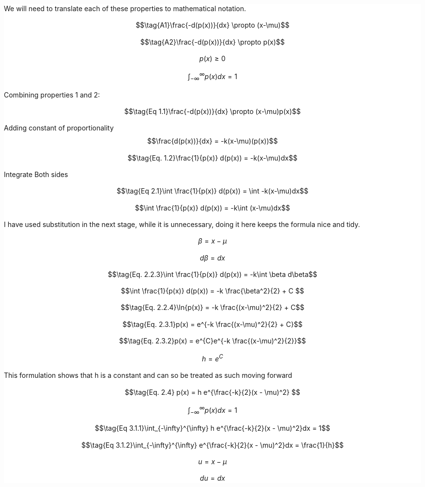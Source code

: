 We will need to translate each of these properties to mathematical notation.


$$\tag{A1}\frac{-d(p(x))}{dx} \propto  (x-\mu)$$

$$\tag{A2}\frac{-d(p(x))}{dx}  \propto p(x)$$

$$\tag{A3}p(x) \geqslant 0 $$

$$\tag{A4}\int_{-\infty}^{\infty}p(x)dx = 1$$


Combining properties 1 and 2:

$$\tag{Eq 1.1}\frac{-d(p(x))}{dx}  \propto (x-\mu)p(x)$$

Adding constant of proportionality
$$\frac{d(p(x))}{dx} = -k(x-\mu)(p(x))$$

$$\tag{Eq. 1.2}\frac{1}{p(x)}  d(p(x)) = -k(x-\mu)dx$$




Integrate Both sides

$$\tag{Eq 2.1}\int \frac{1}{p(x)} d(p(x)) = \int -k(x-\mu)dx$$

$$\int \frac{1}{p(x)} d(p(x)) = -k\int (x-\mu)dx$$

I have used substitution in the next stage, while it is unnecessary, doing it here keeps the formula nice and tidy.

$$\tag{Eq. 2.2.1} \beta = x - \mu $$

$$\tag{Eq. 2.2.2}d\beta = dx $$

$$\tag{Eq. 2.2.3}\int \frac{1}{p(x)} d(p(x)) = -k\int \beta d\beta$$

$$\int \frac{1}{p(x)} d(p(x)) = -k \frac{\beta^2}{2} + C $$

$$\tag{Eq. 2.2.4}\ln{p(x)} = -k \frac{(x-\mu)^2}{2} + C$$

$$\tag{Eq. 2.3.1}p(x) = e^{-k \frac{(x-\mu)^2}{2} + C}$$

$$\tag{Eq. 2.3.2}p(x) = e^{C}e^{-k \frac{(x-\mu)^2}{2}}$$

$$\tag{Eq. 2.3.3} h = e^{C} $$




This formulation shows that h is a constant and can so be treated as such moving forward

$$\tag{Eq. 2.4} p(x) = h e^{\frac{-k}{2}(x - \mu)^2}  $$



$$\tag{A4}\int_{-\infty}^{\infty} p(x)dx = 1$$

$$\tag{Eq 3.1.1}\int_{-\infty}^{\infty} h e^{\frac{-k}{2}(x - \mu)^2}dx = 1$$

$$\tag{Eq 3.1.2}\int_{-\infty}^{\infty}  e^{\frac{-k}{2}(x - \mu)^2}dx = \frac{1}{h}$$

$$\tag{Eq. 3.2.1} u = x- \mu $$

$$\tag{Eq. 3.2.2}du = dx$$
